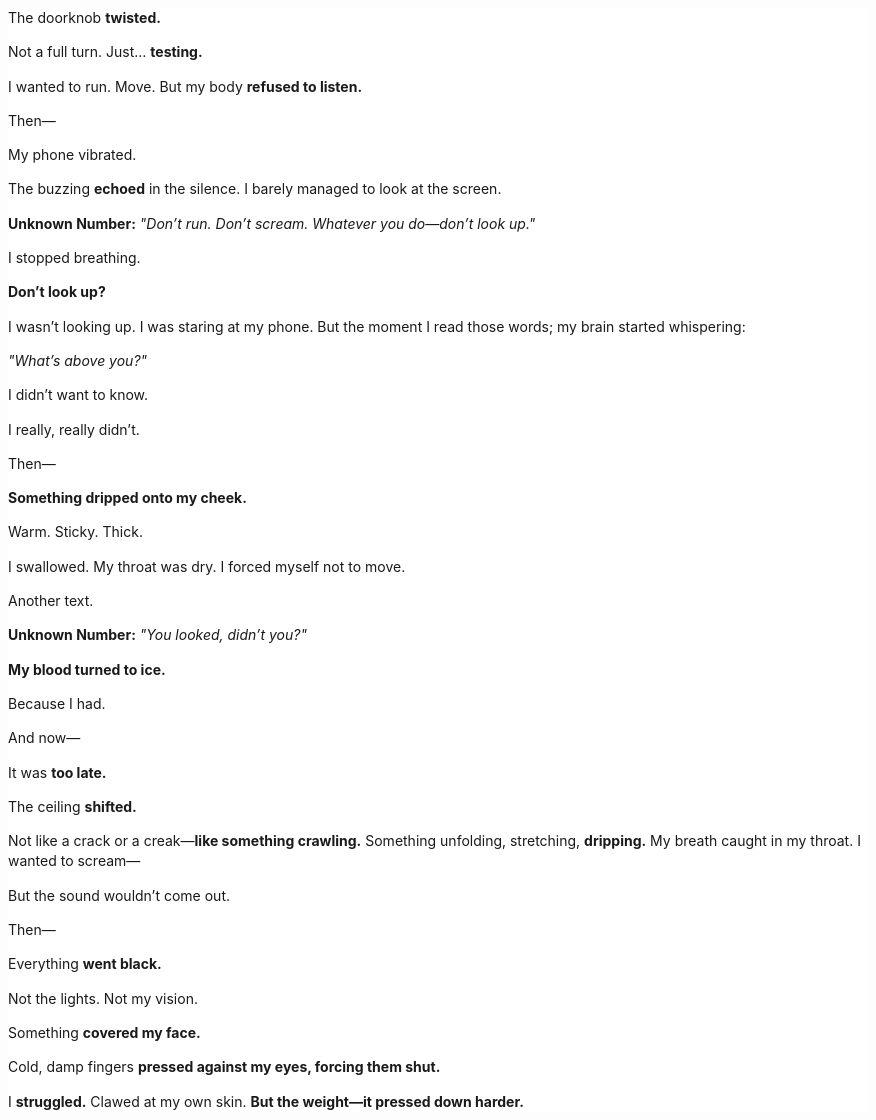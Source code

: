 The doorknob **twisted.**

Not a full turn. Just… **testing.**

I wanted to run. Move. But my body **refused to listen.**

Then—

My phone vibrated.

The buzzing **echoed** in the silence. I barely managed to look at the screen.

**Unknown Number:** *"Don’t run. Don’t scream. Whatever you do—don’t look up."*

I stopped breathing.

**Don’t look up?**

I wasn’t looking up. I was staring at my phone. But the moment I read those words; my brain started whispering:

*"What’s above you?"*

I didn’t want to know.

I really, really didn’t.

Then—

**Something dripped onto my cheek.**

Warm. Sticky. Thick.

I swallowed. My throat was dry. I forced myself not to move.

Another text.

**Unknown Number:** *"You looked, didn’t you?"*

**My blood turned to ice.**

Because I had.

And now—

It was **too late.**

The ceiling **shifted.**

Not like a crack or a creak—**like something crawling.** Something unfolding, stretching, **dripping.** My breath caught in my throat. I wanted to scream—

But the sound wouldn’t come out.

Then—

Everything **went black.**

Not the lights. Not my vision.

Something **covered my face.**

Cold, damp fingers **pressed against my eyes, forcing them shut.**

I **struggled.** Clawed at my own skin. **But the weight—it pressed down harder.**
